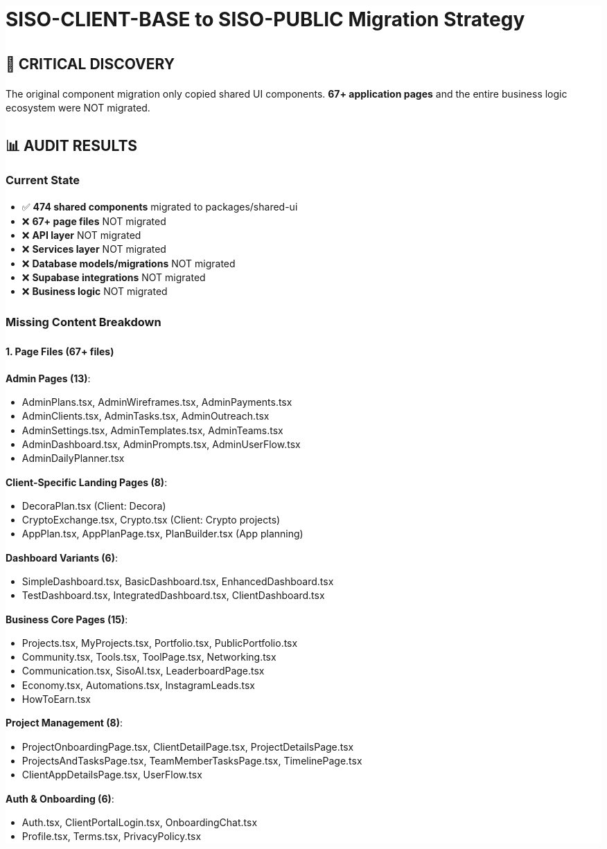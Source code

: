 # SISO-CLIENT-BASE to SISO-PUBLIC Migration Strategy

## 🚨 CRITICAL DISCOVERY
The original component migration only copied shared UI components. **67+ application pages** and the entire business logic ecosystem were NOT migrated.

## 📊 AUDIT RESULTS

### Current State
- ✅ **474 shared components** migrated to packages/shared-ui
- ❌ **67+ page files** NOT migrated
- ❌ **API layer** NOT migrated  
- ❌ **Services layer** NOT migrated
- ❌ **Database models/migrations** NOT migrated
- ❌ **Supabase integrations** NOT migrated
- ❌ **Business logic** NOT migrated

### Missing Content Breakdown

#### 1. Page Files (67+ files)
**Admin Pages (13)**:
- AdminPlans.tsx, AdminWireframes.tsx, AdminPayments.tsx
- AdminClients.tsx, AdminTasks.tsx, AdminOutreach.tsx  
- AdminSettings.tsx, AdminTemplates.tsx, AdminTeams.tsx
- AdminDashboard.tsx, AdminPrompts.tsx, AdminUserFlow.tsx
- AdminDailyPlanner.tsx

**Client-Specific Landing Pages (8)**:
- DecoraPlan.tsx (Client: Decora)
- CryptoExchange.tsx, Crypto.tsx (Client: Crypto projects)
- AppPlan.tsx, AppPlanPage.tsx, PlanBuilder.tsx (App planning)

**Dashboard Variants (6)**:
- SimpleDashboard.tsx, BasicDashboard.tsx, EnhancedDashboard.tsx
- TestDashboard.tsx, IntegratedDashboard.tsx, ClientDashboard.tsx

**Business Core Pages (15)**:
- Projects.tsx, MyProjects.tsx, Portfolio.tsx, PublicPortfolio.tsx
- Community.tsx, Tools.tsx, ToolPage.tsx, Networking.tsx
- Communication.tsx, SisoAI.tsx, LeaderboardPage.tsx
- Economy.tsx, Automations.tsx, InstagramLeads.tsx
- HowToEarn.tsx

**Project Management (8)**:
- ProjectOnboardingPage.tsx, ClientDetailPage.tsx, ProjectDetailsPage.tsx
- ProjectsAndTasksPage.tsx, TeamMemberTasksPage.tsx, TimelinePage.tsx
- ClientAppDetailsPage.tsx, UserFlow.tsx

**Auth & Onboarding (6)**:
- Auth.tsx, ClientPortalLogin.tsx, OnboardingChat.tsx
- Profile.tsx, Terms.tsx, PrivacyPolicy.tsx
